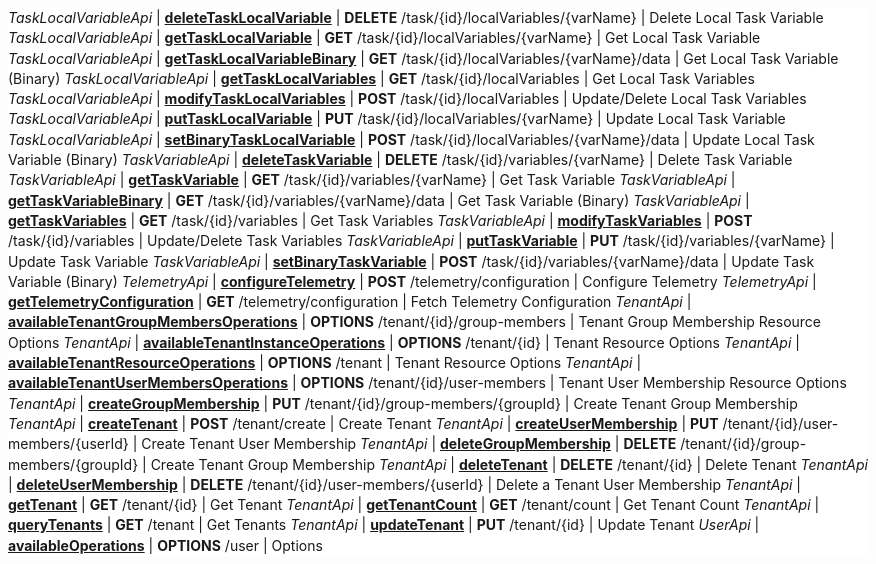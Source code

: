 *TaskLocalVariableApi* | [**deleteTaskLocalVariable**](docs/Api/TaskLocalVariableApi.md#deletetasklocalvariable) | **DELETE** /task/{id}/localVariables/{varName} | Delete Local Task Variable
*TaskLocalVariableApi* | [**getTaskLocalVariable**](docs/Api/TaskLocalVariableApi.md#gettasklocalvariable) | **GET** /task/{id}/localVariables/{varName} | Get Local Task Variable
*TaskLocalVariableApi* | [**getTaskLocalVariableBinary**](docs/Api/TaskLocalVariableApi.md#gettasklocalvariablebinary) | **GET** /task/{id}/localVariables/{varName}/data | Get Local Task Variable (Binary)
*TaskLocalVariableApi* | [**getTaskLocalVariables**](docs/Api/TaskLocalVariableApi.md#gettasklocalvariables) | **GET** /task/{id}/localVariables | Get Local Task Variables
*TaskLocalVariableApi* | [**modifyTaskLocalVariables**](docs/Api/TaskLocalVariableApi.md#modifytasklocalvariables) | **POST** /task/{id}/localVariables | Update/Delete Local Task Variables
*TaskLocalVariableApi* | [**putTaskLocalVariable**](docs/Api/TaskLocalVariableApi.md#puttasklocalvariable) | **PUT** /task/{id}/localVariables/{varName} | Update Local Task Variable
*TaskLocalVariableApi* | [**setBinaryTaskLocalVariable**](docs/Api/TaskLocalVariableApi.md#setbinarytasklocalvariable) | **POST** /task/{id}/localVariables/{varName}/data | Update Local Task Variable (Binary)
*TaskVariableApi* | [**deleteTaskVariable**](docs/Api/TaskVariableApi.md#deletetaskvariable) | **DELETE** /task/{id}/variables/{varName} | Delete Task Variable
*TaskVariableApi* | [**getTaskVariable**](docs/Api/TaskVariableApi.md#gettaskvariable) | **GET** /task/{id}/variables/{varName} | Get Task Variable
*TaskVariableApi* | [**getTaskVariableBinary**](docs/Api/TaskVariableApi.md#gettaskvariablebinary) | **GET** /task/{id}/variables/{varName}/data | Get Task Variable (Binary)
*TaskVariableApi* | [**getTaskVariables**](docs/Api/TaskVariableApi.md#gettaskvariables) | **GET** /task/{id}/variables | Get Task Variables
*TaskVariableApi* | [**modifyTaskVariables**](docs/Api/TaskVariableApi.md#modifytaskvariables) | **POST** /task/{id}/variables | Update/Delete Task Variables
*TaskVariableApi* | [**putTaskVariable**](docs/Api/TaskVariableApi.md#puttaskvariable) | **PUT** /task/{id}/variables/{varName} | Update Task Variable
*TaskVariableApi* | [**setBinaryTaskVariable**](docs/Api/TaskVariableApi.md#setbinarytaskvariable) | **POST** /task/{id}/variables/{varName}/data | Update Task Variable (Binary)
*TelemetryApi* | [**configureTelemetry**](docs/Api/TelemetryApi.md#configuretelemetry) | **POST** /telemetry/configuration | Configure Telemetry
*TelemetryApi* | [**getTelemetryConfiguration**](docs/Api/TelemetryApi.md#gettelemetryconfiguration) | **GET** /telemetry/configuration | Fetch Telemetry Configuration
*TenantApi* | [**availableTenantGroupMembersOperations**](docs/Api/TenantApi.md#availabletenantgroupmembersoperations) | **OPTIONS** /tenant/{id}/group-members | Tenant Group Membership Resource Options
*TenantApi* | [**availableTenantInstanceOperations**](docs/Api/TenantApi.md#availabletenantinstanceoperations) | **OPTIONS** /tenant/{id} | Tenant Resource Options
*TenantApi* | [**availableTenantResourceOperations**](docs/Api/TenantApi.md#availabletenantresourceoperations) | **OPTIONS** /tenant | Tenant Resource Options
*TenantApi* | [**availableTenantUserMembersOperations**](docs/Api/TenantApi.md#availabletenantusermembersoperations) | **OPTIONS** /tenant/{id}/user-members | Tenant User Membership Resource Options
*TenantApi* | [**createGroupMembership**](docs/Api/TenantApi.md#creategroupmembership) | **PUT** /tenant/{id}/group-members/{groupId} | Create Tenant Group Membership
*TenantApi* | [**createTenant**](docs/Api/TenantApi.md#createtenant) | **POST** /tenant/create | Create Tenant
*TenantApi* | [**createUserMembership**](docs/Api/TenantApi.md#createusermembership) | **PUT** /tenant/{id}/user-members/{userId} | Create Tenant User Membership
*TenantApi* | [**deleteGroupMembership**](docs/Api/TenantApi.md#deletegroupmembership) | **DELETE** /tenant/{id}/group-members/{groupId} | Create Tenant Group Membership
*TenantApi* | [**deleteTenant**](docs/Api/TenantApi.md#deletetenant) | **DELETE** /tenant/{id} | Delete Tenant
*TenantApi* | [**deleteUserMembership**](docs/Api/TenantApi.md#deleteusermembership) | **DELETE** /tenant/{id}/user-members/{userId} | Delete a Tenant User Membership
*TenantApi* | [**getTenant**](docs/Api/TenantApi.md#gettenant) | **GET** /tenant/{id} | Get Tenant
*TenantApi* | [**getTenantCount**](docs/Api/TenantApi.md#gettenantcount) | **GET** /tenant/count | Get Tenant Count
*TenantApi* | [**queryTenants**](docs/Api/TenantApi.md#querytenants) | **GET** /tenant | Get Tenants
*TenantApi* | [**updateTenant**](docs/Api/TenantApi.md#updatetenant) | **PUT** /tenant/{id} | Update Tenant
*UserApi* | [**availableOperations**](docs/Api/UserApi.md#availableoperations) | **OPTIONS** /user | Options